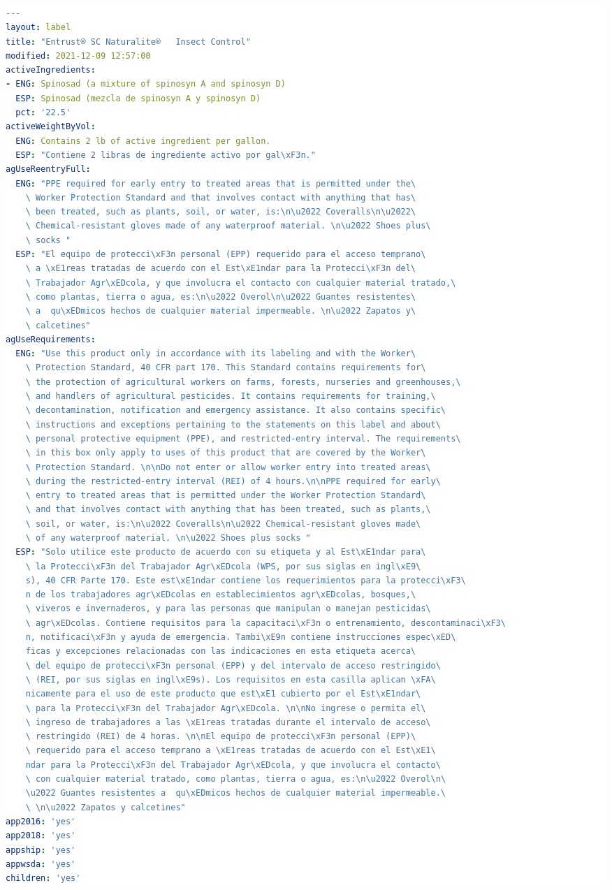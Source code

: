 ```yaml
---
layout: label
title: "Entrust® SC Naturalite®   Insect Control"
modified: 2021-12-09 12:57:00
activeIngredients:
- ENG: Spinosad (a mixture of spinosyn A and spinosyn D)
  ESP: Spinosad (mezcla de spinosyn A y spinosyn D)
  pct: '22.5'
activeWeightByVol:
  ENG: Contains 2 lb of active ingredient per gallon.
  ESP: "Contiene 2 libras de ingrediente activo por gal\xF3n."
agUseReentryFull:
  ENG: "PPE required for early entry to treated areas that is permitted under the\
    \ Worker Protection Standard and that involves contact with anything that has\
    \ been treated, such as plants, soil, or water, is:\n\u2022 Coveralls\n\u2022\
    \ Chemical-resistant gloves made of any waterproof material. \n\u2022 Shoes plus\
    \ socks "
  ESP: "El equipo de protecci\xF3n personal (EPP) requerido para el acceso temprano\
    \ a \xE1reas tratadas de acuerdo con el Est\xE1ndar para la Protecci\xF3n del\
    \ Trabajador Agr\xEDcola, y que involucra el contacto con cualquier material tratado,\
    \ como plantas, tierra o agua, es:\n\u2022 Overol\n\u2022 Guantes resistentes\
    \ a  qu\xEDmicos hechos de cualquier material impermeable. \n\u2022 Zapatos y\
    \ calcetines"
agUseRequirements:
  ENG: "Use this product only in accordance with its labeling and with the Worker\
    \ Protection Standard, 40 CFR part 170. This Standard contains requirements for\
    \ the protection of agricultural workers on farms, forests, nurseries and greenhouses,\
    \ and handlers of agricultural pesticides. It contains requirements for training,\
    \ decontamination, notification and emergency assistance. It also contains specific\
    \ instructions and exceptions pertaining to the statements on this label and about\
    \ personal protective equipment (PPE), and restricted-entry interval. The requirements\
    \ in this box only apply to uses of this product that are covered by the Worker\
    \ Protection Standard. \n\nDo not enter or allow worker entry into treated areas\
    \ during the restricted-entry interval (REI) of 4 hours.\n\nPPE required for early\
    \ entry to treated areas that is permitted under the Worker Protection Standard\
    \ and that involves contact with anything that has been treated, such as plants,\
    \ soil, or water, is:\n\u2022 Coveralls\n\u2022 Chemical-resistant gloves made\
    \ of any waterproof material. \n\u2022 Shoes plus socks "
  ESP: "Solo utilice este producto de acuerdo con su etiqueta y al Est\xE1ndar para\
    \ la Protecci\xF3n del Trabajador Agr\xEDcola (WPS, por sus siglas en ingl\xE9\
    s), 40 CFR Parte 170. Este est\xE1ndar contiene los requerimientos para la protecci\xF3\
    n de los trabajadores agr\xEDcolas en establecimientos agr\xEDcolas, bosques,\
    \ viveros e invernaderos, y para las personas que manipulan o manejan pesticidas\
    \ agr\xEDcolas. Contiene requisitos para la capacitaci\xF3n o entrenamiento, descontaminaci\xF3\
    n, notificaci\xF3n y ayuda de emergencia. Tambi\xE9n contiene instrucciones espec\xED\
    ficas y excepciones relacionadas con las indicaciones en esta etiqueta acerca\
    \ del equipo de protecci\xF3n personal (EPP) y del intervalo de acceso restringido\
    \ (REI, por sus siglas en ingl\xE9s). Los requisitos en esta casilla aplican \xFA\
    nicamente para el uso de este producto que est\xE1 cubierto por el Est\xE1ndar\
    \ para la Protecci\xF3n del Trabajador Agr\xEDcola. \n\nNo ingrese o permita el\
    \ ingreso de trabajadores a las \xE1reas tratadas durante el intervalo de acceso\
    \ restringido (REI) de 4 horas. \n\nEl equipo de protecci\xF3n personal (EPP)\
    \ requerido para el acceso temprano a \xE1reas tratadas de acuerdo con el Est\xE1\
    ndar para la Protecci\xF3n del Trabajador Agr\xEDcola, y que involucra el contacto\
    \ con cualquier material tratado, como plantas, tierra o agua, es:\n\u2022 Overol\n\
    \u2022 Guantes resistentes a  qu\xEDmicos hechos de cualquier material impermeable.\
    \ \n\u2022 Zapatos y calcetines"
app2016: 'yes'
app2018: 'yes'
appship: 'yes'
appwsda: 'yes'
children: 'yes'
```